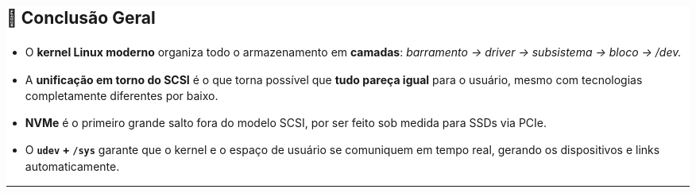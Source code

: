 
## 🧠 Conclusão Geral

* O **kernel Linux moderno** organiza todo o armazenamento em **camadas**:
  *barramento → driver → subsistema → bloco → /dev.*

* A **unificação em torno do SCSI** é o que torna possível que **tudo pareça igual** para o usuário, mesmo com tecnologias completamente diferentes por baixo.

* **NVMe** é o primeiro grande salto fora do modelo SCSI, por ser feito sob medida para SSDs via PCIe.

* O **`udev` + `/sys`** garante que o kernel e o espaço de usuário se comuniquem em tempo real, gerando os dispositivos e links automaticamente.

---
